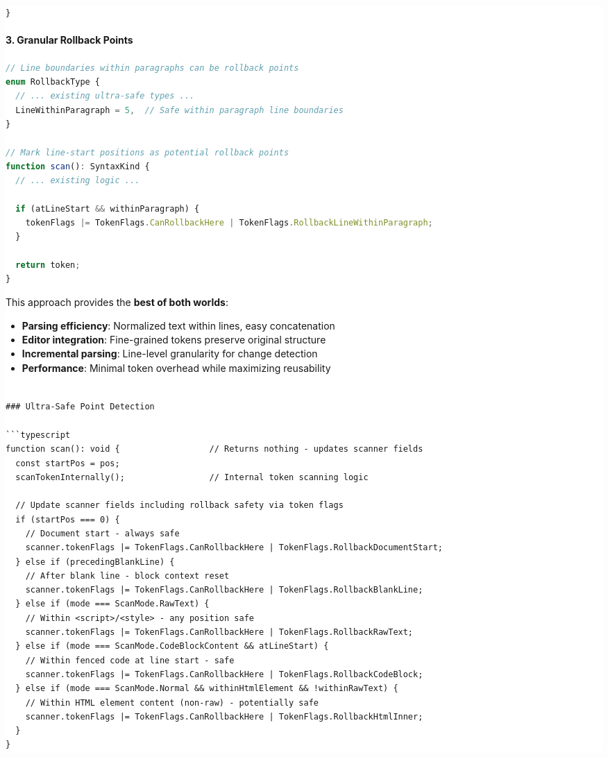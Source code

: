 ```typescript
}
```

#### 3. **Granular Rollback Points**
```typescript
// Line boundaries within paragraphs can be rollback points
enum RollbackType {
  // ... existing ultra-safe types ...
  LineWithinParagraph = 5,  // Safe within paragraph line boundaries
}

// Mark line-start positions as potential rollback points
function scan(): SyntaxKind {
  // ... existing logic ...
  
  if (atLineStart && withinParagraph) {
    tokenFlags |= TokenFlags.CanRollbackHere | TokenFlags.RollbackLineWithinParagraph;
  }
  
  return token;
}
```

This approach provides the **best of both worlds**:
- **Parsing efficiency**: Normalized text within lines, easy concatenation
- **Editor integration**: Fine-grained tokens preserve original structure
- **Incremental parsing**: Line-level granularity for change detection
- **Performance**: Minimal token overhead while maximizing reusability
```

### Ultra-Safe Point Detection

```typescript
function scan(): void {                  // Returns nothing - updates scanner fields
  const startPos = pos;
  scanTokenInternally();                 // Internal token scanning logic
  
  // Update scanner fields including rollback safety via token flags
  if (startPos === 0) {
    // Document start - always safe
    scanner.tokenFlags |= TokenFlags.CanRollbackHere | TokenFlags.RollbackDocumentStart;
  } else if (precedingBlankLine) {
    // After blank line - block context reset
    scanner.tokenFlags |= TokenFlags.CanRollbackHere | TokenFlags.RollbackBlankLine;
  } else if (mode === ScanMode.RawText) {
    // Within <script>/<style> - any position safe
    scanner.tokenFlags |= TokenFlags.CanRollbackHere | TokenFlags.RollbackRawText;
  } else if (mode === ScanMode.CodeBlockContent && atLineStart) {
    // Within fenced code at line start - safe
    scanner.tokenFlags |= TokenFlags.CanRollbackHere | TokenFlags.RollbackCodeBlock;
  } else if (mode === ScanMode.Normal && withinHtmlElement && !withinRawText) {
    // Within HTML element content (non-raw) - potentially safe
    scanner.tokenFlags |= TokenFlags.CanRollbackHere | TokenFlags.RollbackHtmlInner;
  }
}
```
